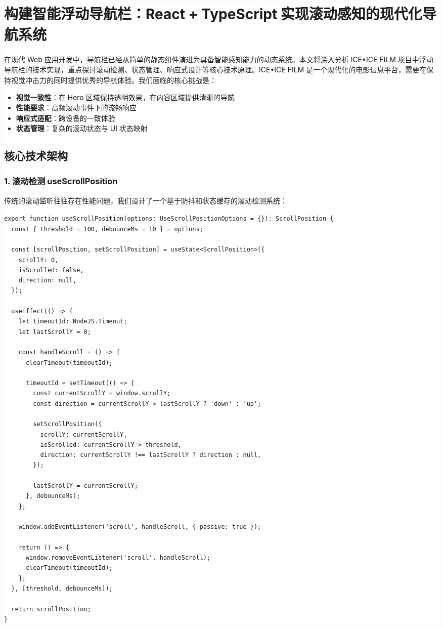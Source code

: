 # 构建智能浮动导航栏：React + TypeScript 实现滚动感知的现代化导航系统

在现代 Web 应用开发中，导航栏已经从简单的静态组件演进为具备智能感知能力的动态系统。本文将深入分析 ICE•ICE FILM 项目中浮动导航栏的技术实现，重点探讨滚动检测、状态管理、响应式设计等核心技术原理。ICE•ICE FILM 是一个现代化的电影信息平台，需要在保持视觉冲击力的同时提供优秀的导航体验。我们面临的核心挑战是：
- **视觉一致性**：在 Hero 区域保持透明效果，在内容区域提供清晰的导航
- **性能要求**：高频滚动事件下的流畅响应
- **响应式适配**：跨设备的一致体验
- **状态管理**：复杂的滚动状态与 UI 状态映射

## 核心技术架构

### 1. 滚动检测 useScrollPosition

传统的滚动监听往往存在性能问题，我们设计了一个基于防抖和状态缓存的滚动检测系统：

```tsx
export function useScrollPosition(options: UseScrollPositionOptions = {}): ScrollPosition {
  const { threshold = 100, debounceMs = 10 } = options;

  const [scrollPosition, setScrollPosition] = useState<ScrollPosition>({
    scrollY: 0,
    isScrolled: false,
    direction: null,
  });

  useEffect(() => {
    let timeoutId: NodeJS.Timeout;
    let lastScrollY = 0;

    const handleScroll = () => {
      clearTimeout(timeoutId);

      timeoutId = setTimeout(() => {
        const currentScrollY = window.scrollY;
        const direction = currentScrollY > lastScrollY ? 'down' : 'up';

        setScrollPosition({
          scrollY: currentScrollY,
          isScrolled: currentScrollY > threshold,
          direction: currentScrollY !== lastScrollY ? direction : null,
        });

        lastScrollY = currentScrollY;
      }, debounceMs);
    };

    window.addEventListener('scroll', handleScroll, { passive: true });

    return () => {
      window.removeEventListener('scroll', handleScroll);
      clearTimeout(timeoutId);
    };
  }, [threshold, debounceMs]);

  return scrollPosition;
}

```
